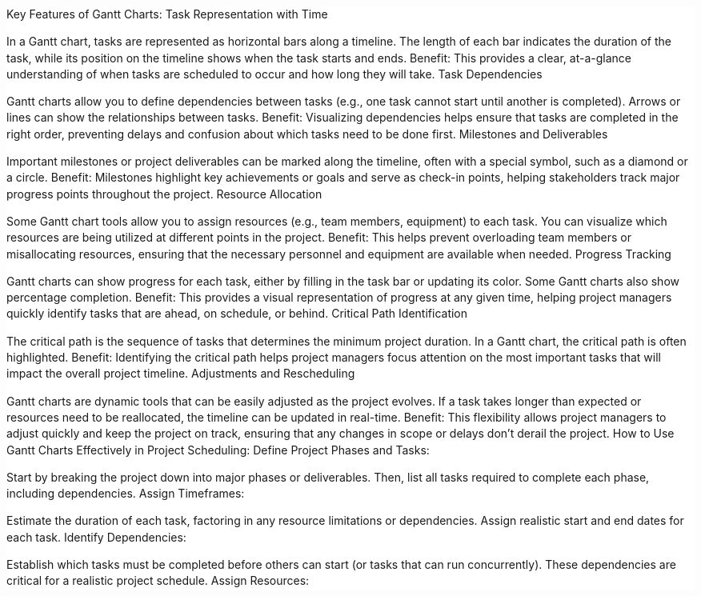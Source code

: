 Key Features of Gantt Charts:
Task Representation with Time

In a Gantt chart, tasks are represented as horizontal bars along a timeline. The length of each bar indicates the duration of the task, while its position on the timeline shows when the task starts and ends.
Benefit: This provides a clear, at-a-glance understanding of when tasks are scheduled to occur and how long they will take.
Task Dependencies

Gantt charts allow you to define dependencies between tasks (e.g., one task cannot start until another is completed). Arrows or lines can show the relationships between tasks.
Benefit: Visualizing dependencies helps ensure that tasks are completed in the right order, preventing delays and confusion about which tasks need to be done first.
Milestones and Deliverables

Important milestones or project deliverables can be marked along the timeline, often with a special symbol, such as a diamond or a circle.
Benefit: Milestones highlight key achievements or goals and serve as check-in points, helping stakeholders track major progress points throughout the project.
Resource Allocation

Some Gantt chart tools allow you to assign resources (e.g., team members, equipment) to each task. You can visualize which resources are being utilized at different points in the project.
Benefit: This helps prevent overloading team members or misallocating resources, ensuring that the necessary personnel and equipment are available when needed.
Progress Tracking

Gantt charts can show progress for each task, either by filling in the task bar or updating its color. Some Gantt charts also show percentage completion.
Benefit: This provides a visual representation of progress at any given time, helping project managers quickly identify tasks that are ahead, on schedule, or behind.
Critical Path Identification

The critical path is the sequence of tasks that determines the minimum project duration. In a Gantt chart, the critical path is often highlighted.
Benefit: Identifying the critical path helps project managers focus attention on the most important tasks that will impact the overall project timeline.
Adjustments and Rescheduling

Gantt charts are dynamic tools that can be easily adjusted as the project evolves. If a task takes longer than expected or resources need to be reallocated, the timeline can be updated in real-time.
Benefit: This flexibility allows project managers to adjust quickly and keep the project on track, ensuring that any changes in scope or delays don’t derail the project.
How to Use Gantt Charts Effectively in Project Scheduling:
Define Project Phases and Tasks:

Start by breaking the project down into major phases or deliverables. Then, list all tasks required to complete each phase, including dependencies.
Assign Timeframes:

Estimate the duration of each task, factoring in any resource limitations or dependencies. Assign realistic start and end dates for each task.
Identify Dependencies:

Establish which tasks must be completed before others can start (or tasks that can run concurrently). These dependencies are critical for a realistic project schedule.
Assign Resources:
